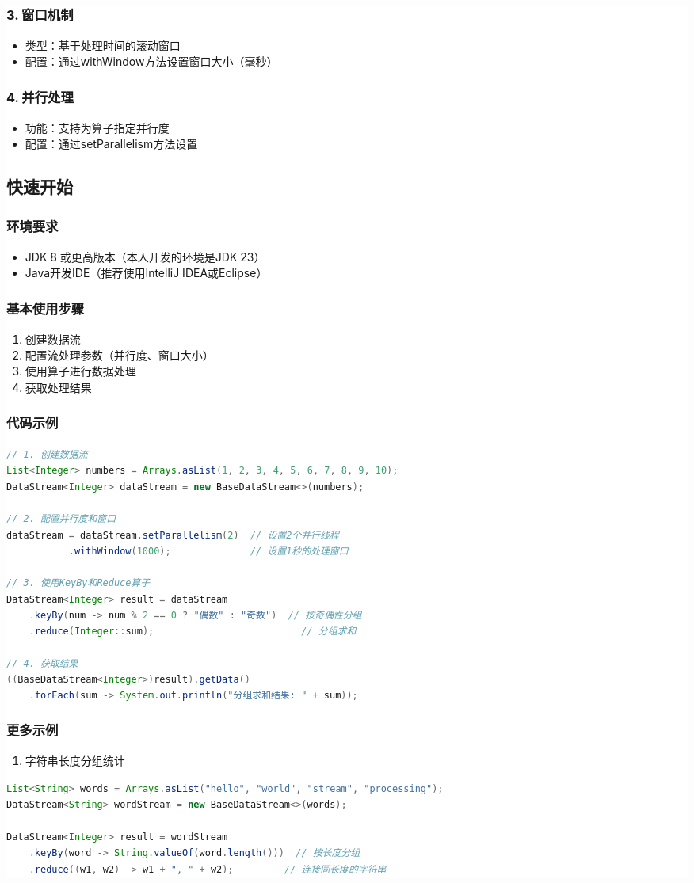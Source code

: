 ### 3. 窗口机制
- 类型：基于处理时间的滚动窗口
- 配置：通过withWindow方法设置窗口大小（毫秒）

### 4. 并行处理
- 功能：支持为算子指定并行度
- 配置：通过setParallelism方法设置

## 快速开始

### 环境要求
- JDK 8 或更高版本（本人开发的环境是JDK 23）
- Java开发IDE（推荐使用IntelliJ IDEA或Eclipse）

### 基本使用步骤
1. 创建数据流
2. 配置流处理参数（并行度、窗口大小）
3. 使用算子进行数据处理
4. 获取处理结果

### 代码示例
```java
// 1. 创建数据流
List<Integer> numbers = Arrays.asList(1, 2, 3, 4, 5, 6, 7, 8, 9, 10);
DataStream<Integer> dataStream = new BaseDataStream<>(numbers);

// 2. 配置并行度和窗口
dataStream = dataStream.setParallelism(2)  // 设置2个并行线程
           .withWindow(1000);              // 设置1秒的处理窗口

// 3. 使用KeyBy和Reduce算子
DataStream<Integer> result = dataStream
    .keyBy(num -> num % 2 == 0 ? "偶数" : "奇数")  // 按奇偶性分组
    .reduce(Integer::sum);                          // 分组求和

// 4. 获取结果
((BaseDataStream<Integer>)result).getData()
    .forEach(sum -> System.out.println("分组求和结果: " + sum));
```

### 更多示例
1. 字符串长度分组统计
```java
List<String> words = Arrays.asList("hello", "world", "stream", "processing");
DataStream<String> wordStream = new BaseDataStream<>(words);

DataStream<Integer> result = wordStream
    .keyBy(word -> String.valueOf(word.length()))  // 按长度分组
    .reduce((w1, w2) -> w1 + ", " + w2);         // 连接同长度的字符串
```
